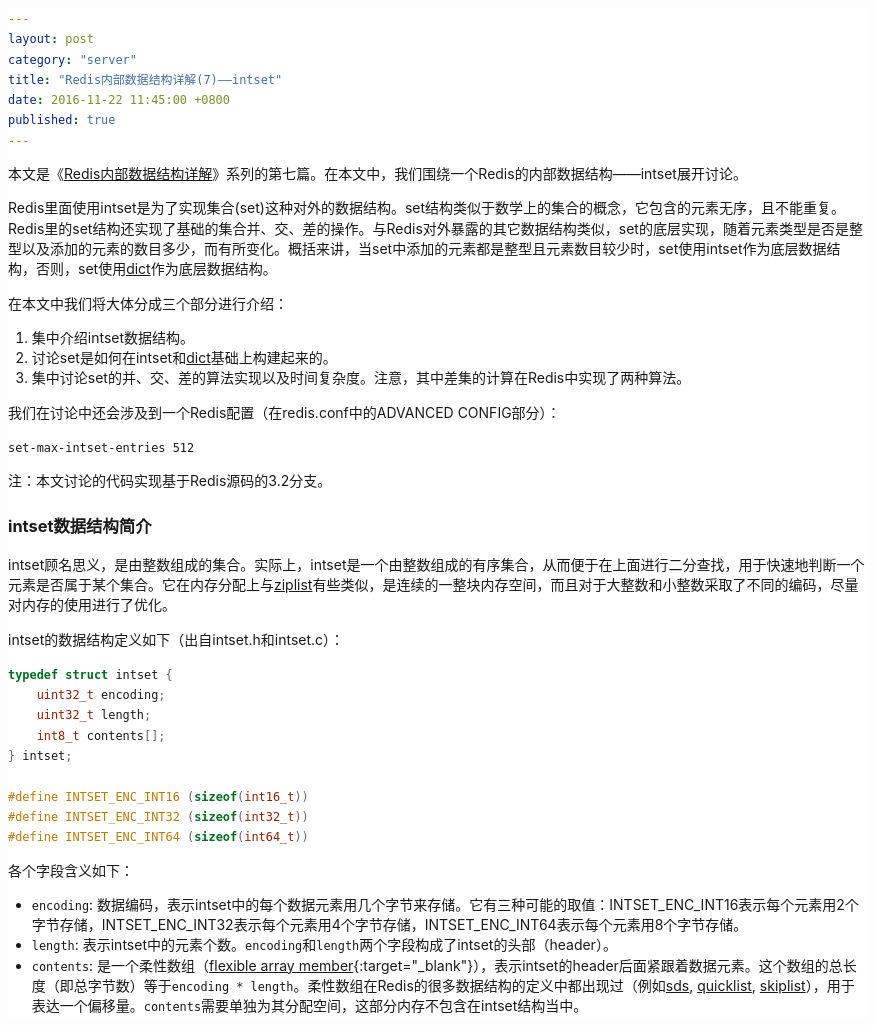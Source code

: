 ```yaml
---
layout: post
category: "server"
title: "Redis内部数据结构详解(7)——intset"
date: 2016-11-22 11:45:00 +0800
published: true
---
```


本文是《[Redis内部数据结构详解](/posts/blog-redis-dict.html)》系列的第七篇。在本文中，我们围绕一个Redis的内部数据结构——intset展开讨论。

Redis里面使用intset是为了实现集合(set)这种对外的数据结构。set结构类似于数学上的集合的概念，它包含的元素无序，且不能重复。Redis里的set结构还实现了基础的集合并、交、差的操作。与Redis对外暴露的其它数据结构类似，set的底层实现，随着元素类型是否是整型以及添加的元素的数目多少，而有所变化。概括来讲，当set中添加的元素都是整型且元素数目较少时，set使用intset作为底层数据结构，否则，set使用[dict](/posts/blog-redis-dict.html)作为底层数据结构。



在本文中我们将大体分成三个部分进行介绍：

1. 集中介绍intset数据结构。
2. 讨论set是如何在intset和[dict](/posts/blog-redis-dict.html)基础上构建起来的。
3. 集中讨论set的并、交、差的算法实现以及时间复杂度。注意，其中差集的计算在Redis中实现了两种算法。

我们在讨论中还会涉及到一个Redis配置（在redis.conf中的ADVANCED CONFIG部分）：

```
set-max-intset-entries 512
```

注：本文讨论的代码实现基于Redis源码的3.2分支。

### intset数据结构简介

intset顾名思义，是由整数组成的集合。实际上，intset是一个由整数组成的有序集合，从而便于在上面进行二分查找，用于快速地判断一个元素是否属于某个集合。它在内存分配上与[ziplist](/posts/blog-redis-ziplist.html)有些类似，是连续的一整块内存空间，而且对于大整数和小整数采取了不同的编码，尽量对内存的使用进行了优化。

intset的数据结构定义如下（出自intset.h和intset.c）：

```c
typedef struct intset {
    uint32_t encoding;
    uint32_t length;
    int8_t contents[];
} intset;

#define INTSET_ENC_INT16 (sizeof(int16_t))
#define INTSET_ENC_INT32 (sizeof(int32_t))
#define INTSET_ENC_INT64 (sizeof(int64_t))
```

各个字段含义如下：

* `encoding`: 数据编码，表示intset中的每个数据元素用几个字节来存储。它有三种可能的取值：INTSET_ENC_INT16表示每个元素用2个字节存储，INTSET_ENC_INT32表示每个元素用4个字节存储，INTSET_ENC_INT64表示每个元素用8个字节存储。
* `length`: 表示intset中的元素个数。`encoding`和`length`两个字段构成了intset的头部（header）。
* `contents`: 是一个柔性数组（[flexible array member](https://en.wikipedia.org/wiki/Flexible_array_member){:target="_blank"}），表示intset的header后面紧跟着数据元素。这个数组的总长度（即总字节数）等于`encoding * length`。柔性数组在Redis的很多数据结构的定义中都出现过（例如[sds](/posts/blog-redis-sds.html), [quicklist](/posts/blog-redis-quicklist.html), [skiplist](/posts/blog-redis-skiplist.html)），用于表达一个偏移量。`contents`需要单独为其分配空间，这部分内存不包含在intset结构当中。

